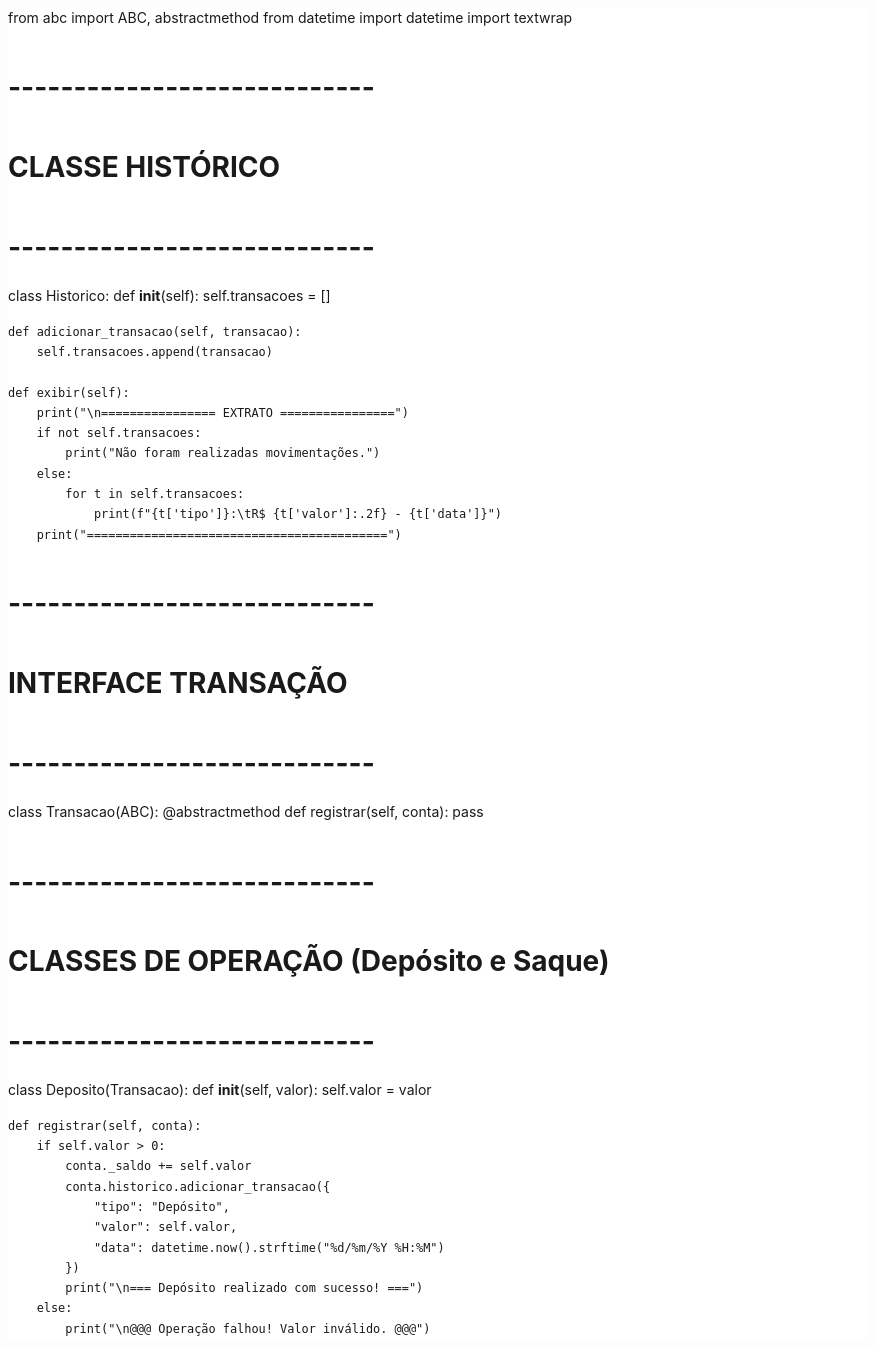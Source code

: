 from abc import ABC, abstractmethod
from datetime import datetime
import textwrap

# ----------------------------
# CLASSE HISTÓRICO
# ----------------------------
class Historico:
    def __init__(self):
        self.transacoes = []

    def adicionar_transacao(self, transacao):
        self.transacoes.append(transacao)

    def exibir(self):
        print("\n================ EXTRATO ================")
        if not self.transacoes:
            print("Não foram realizadas movimentações.")
        else:
            for t in self.transacoes:
                print(f"{t['tipo']}:\tR$ {t['valor']:.2f} - {t['data']}")
        print("==========================================")

# ----------------------------
# INTERFACE TRANSAÇÃO
# ----------------------------
class Transacao(ABC):
    @abstractmethod
    def registrar(self, conta):
        pass

# ----------------------------
# CLASSES DE OPERAÇÃO (Depósito e Saque)
# ----------------------------
class Deposito(Transacao):
    def __init__(self, valor):
        self.valor = valor

    def registrar(self, conta):
        if self.valor > 0:
            conta._saldo += self.valor
            conta.historico.adicionar_transacao({
                "tipo": "Depósito",
                "valor": self.valor,
                "data": datetime.now().strftime("%d/%m/%Y %H:%M")
            })
            print("\n=== Depósito realizado com sucesso! ===")
        else:
            print("\n@@@ Operação falhou! Valor inválido. @@@")
